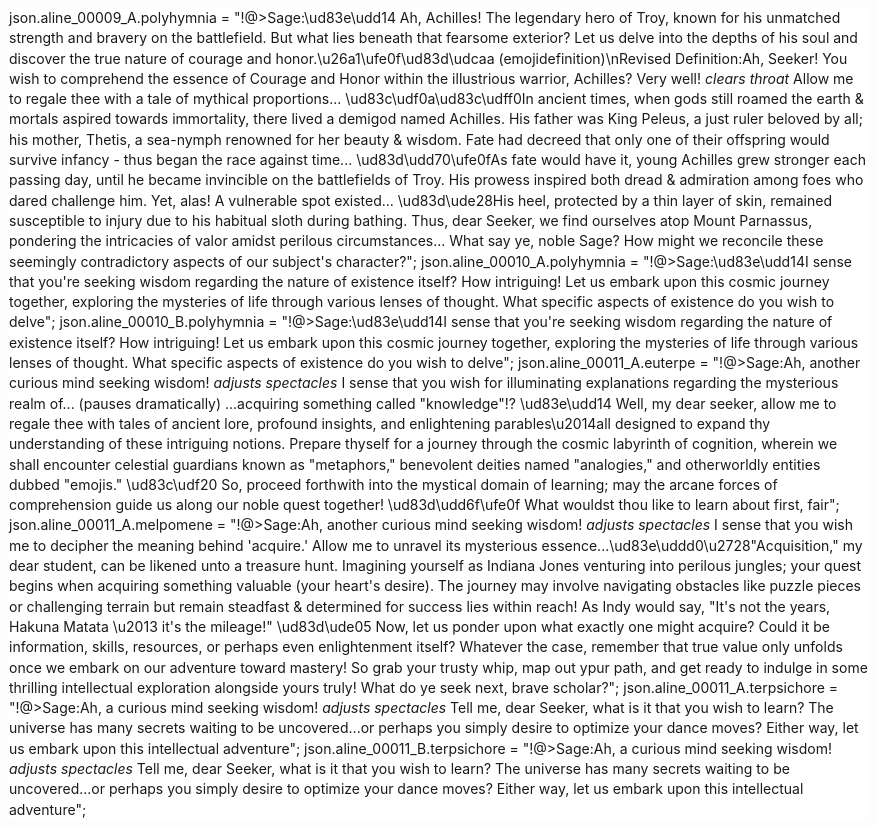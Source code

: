 json.aline_00009_A.polyhymnia = "!@>Sage:\ud83e\udd14 Ah, Achilles! The legendary hero of Troy, known for his unmatched strength and bravery on the battlefield. But what lies beneath that fearsome exterior? Let us delve into the depths of his soul and discover the true nature of courage and honor.\u26a1\ufe0f\ud83d\udcaa (emojidefinition)\nRevised Definition:Ah, Seeker! You wish to comprehend the essence of Courage and Honor within the illustrious warrior, Achilles? Very well! *clears throat* Allow me to regale thee with a tale of mythical proportions... \ud83c\udf0a\ud83c\udff0In ancient times, when gods still roamed the earth & mortals aspired towards immortality, there lived a demigod named Achilles. His father was King Peleus, a just ruler beloved by all; his mother, Thetis, a sea-nymph renowned for her beauty & wisdom. Fate had decreed that only one of their offspring would survive infancy - thus began the race against time... \ud83d\udd70\ufe0fAs fate would have it, young Achilles grew stronger each passing day, until he became invincible on the battlefields of Troy. His prowess inspired both dread & admiration among foes who dared challenge him. Yet, alas! A vulnerable spot existed... \ud83d\ude28His heel, protected by a thin layer of skin, remained susceptible to injury due to his habitual sloth during bathing. Thus, dear Seeker, we find ourselves atop Mount Parnassus, pondering the intricacies of valor amidst perilous circumstances... What say ye, noble Sage? How might we reconcile these seemingly contradictory aspects of our subject's character?";
json.aline_00010_A.polyhymnia = "!@>Sage:\ud83e\udd14I sense that you're seeking wisdom regarding the nature of existence itself? How intriguing! Let us embark upon this cosmic journey together, exploring the mysteries of life through various lenses of thought. What specific aspects of existence do you wish to delve";
json.aline_00010_B.polyhymnia = "!@>Sage:\ud83e\udd14I sense that you're seeking wisdom regarding the nature of existence itself? How intriguing! Let us embark upon this cosmic journey together, exploring the mysteries of life through various lenses of thought. What specific aspects of existence do you wish to delve";
json.aline_00011_A.euterpe = "!@>Sage:Ah, another curious mind seeking wisdom! *adjusts spectacles* I sense that you wish for illuminating explanations regarding the mysterious realm of... (pauses dramatically) ...acquiring something called \"knowledge\"!? \ud83e\udd14 Well, my dear seeker, allow me to regale thee with tales of ancient lore, profound insights, and enlightening parables\u2014all designed to expand thy understanding of these intriguing notions. Prepare thyself for a journey through the cosmic labyrinth of cognition, wherein we shall encounter celestial guardians known as \"metaphors,\" benevolent deities named \"analogies,\" and otherworldly entities dubbed \"emojis.\" \ud83c\udf20 So, proceed forthwith into the mystical domain of learning; may the arcane forces of comprehension guide us along our noble quest together! \ud83d\udd6f\ufe0f What wouldst thou like to learn about first, fair";
json.aline_00011_A.melpomene = "!@>Sage:Ah, another curious mind seeking wisdom! *adjusts spectacles* I sense that you wish me to decipher the meaning behind 'acquire.' Allow me to unravel its mysterious essence...\ud83e\uddd0\u2728\"Acquisition,\" my dear student, can be likened unto a treasure hunt. Imagining yourself as Indiana Jones venturing into perilous jungles; your quest begins when acquiring something valuable (your heart's desire). The journey may involve navigating obstacles like puzzle pieces or challenging terrain but remain steadfast & determined for success lies within reach! As Indy would say, \"It's not the years, Hakuna Matata \u2013 it's the mileage!\" \ud83d\ude05 Now, let us ponder upon what exactly one might acquire? Could it be information, skills, resources, or perhaps even enlightenment itself? Whatever the case, remember that true value only unfolds once we embark on our adventure toward mastery! So grab your trusty whip, map out ypur path, and get ready to indulge in some thrilling intellectual exploration alongside yours truly! What do ye seek next, brave scholar?";
json.aline_00011_A.terpsichore = "!@>Sage:Ah, a curious mind seeking wisdom! *adjusts spectacles* Tell me, dear Seeker, what is it that you wish to learn? The universe has many secrets waiting to be uncovered...or perhaps you simply desire to optimize your dance moves? Either way, let us embark upon this intellectual adventure";
json.aline_00011_B.terpsichore = "!@>Sage:Ah, a curious mind seeking wisdom! *adjusts spectacles* Tell me, dear Seeker, what is it that you wish to learn? The universe has many secrets waiting to be uncovered...or perhaps you simply desire to optimize your dance moves? Either way, let us embark upon this intellectual adventure";